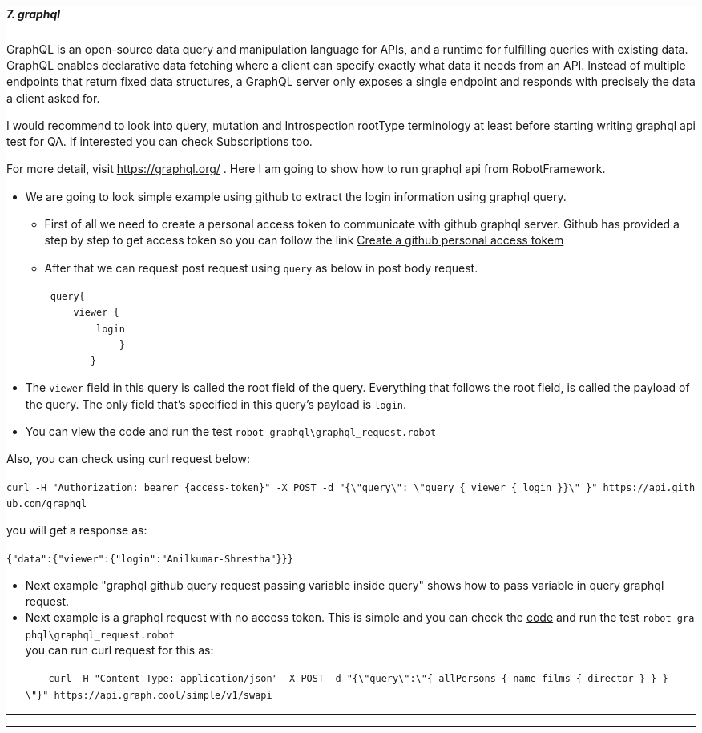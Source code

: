 ##### 7. graphql <a name="graphql"></a>
GraphQL is an open-source data query and manipulation language for APIs, and a runtime for fulfilling queries with existing data. GraphQL enables declarative data fetching where a client can specify exactly what data it needs from an API. Instead of multiple endpoints that return fixed data structures, a GraphQL server only exposes a single endpoint and responds with precisely the data a client asked for.

I would recommend to look into query, mutation and Introspection rootType terminology at least before starting writing graphql api test for QA. If interested you can check Subscriptions too.

For more detail, visit https://graphql.org/ .
Here I am going to show how to run graphql api from RobotFramework.
   -    We are going to look simple example using github to extract the login information using graphql query.
        - First of all we need to create a personal access token to communicate with github graphql server. Github has provided a step by step to get access token so you can follow the link [Create a github personal access tokem](https://docs.github.com/en/github/authenticating-to-github/creating-a-personal-access-token)
        - After that we can request post request using `query` as below in post body request.
   
           ```
            query{ 
                viewer {  
                    login 
                        }
                   }
           ```
            
   - The `viewer` field in this query is called the root field of the query. Everything that follows the root field, is called the payload of the query. The only field that’s specified in this query’s payload is `login`.
   - You can view the [code](/graphql/graphql_request.robot) and run the test `robot graphql\graphql_request.robot`

Also, you can check using curl request below:
```
curl -H "Authorization: bearer {access-token}" -X POST -d "{\"query\": \"query { viewer { login }}\" }" https://api.github.com/graphql
```
you will get a response as:
```
{"data":{"viewer":{"login":"Anilkumar-Shrestha"}}}
```

   - Next example "graphql github query request passing variable inside query" shows how to pass variable in query graphql request.
   -  Next example is a graphql request with no access token. This is simple and you can check the [code](/graphql/graphql_request.robot) and run the test `robot graphql\graphql_request.robot`    
    you can run curl request for this as:
        ```
            curl -H "Content-Type: application/json" -X POST -d "{\"query\":\"{ allPersons { name films { director } } } \"}" https://api.graph.cool/simple/v1/swapi
        ```  
---

---